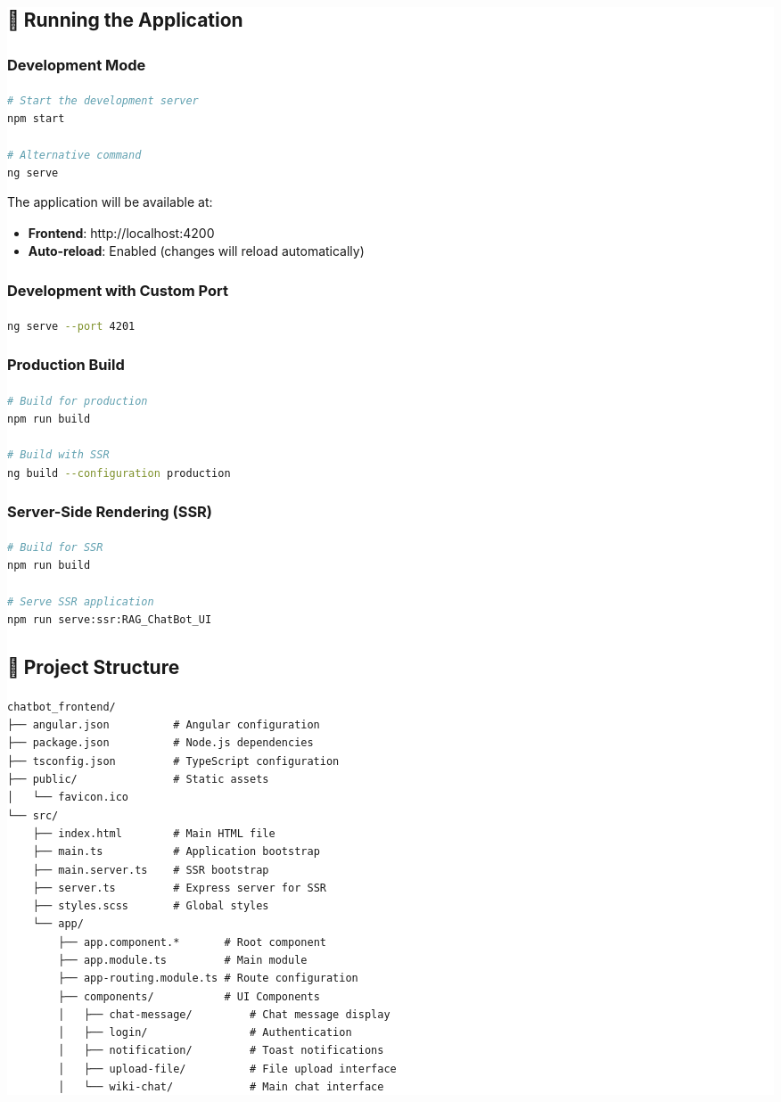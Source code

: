 ## 🚀 Running the Application

### Development Mode
```bash
# Start the development server
npm start

# Alternative command
ng serve
```

The application will be available at:
- **Frontend**: http://localhost:4200
- **Auto-reload**: Enabled (changes will reload automatically)

### Development with Custom Port
```bash
ng serve --port 4201
```

### Production Build
```bash
# Build for production
npm run build

# Build with SSR
ng build --configuration production
```

### Server-Side Rendering (SSR)
```bash
# Build for SSR
npm run build

# Serve SSR application
npm run serve:ssr:RAG_ChatBot_UI
```

## 📁 Project Structure

```
chatbot_frontend/
├── angular.json          # Angular configuration
├── package.json          # Node.js dependencies
├── tsconfig.json         # TypeScript configuration
├── public/               # Static assets
│   └── favicon.ico
└── src/
    ├── index.html        # Main HTML file
    ├── main.ts           # Application bootstrap
    ├── main.server.ts    # SSR bootstrap
    ├── server.ts         # Express server for SSR
    ├── styles.scss       # Global styles
    └── app/
        ├── app.component.*       # Root component
        ├── app.module.ts         # Main module
        ├── app-routing.module.ts # Route configuration
        ├── components/           # UI Components
        │   ├── chat-message/         # Chat message display
        │   ├── login/                # Authentication
        │   ├── notification/         # Toast notifications
        │   ├── upload-file/          # File upload interface
        │   └── wiki-chat/            # Main chat interface
```